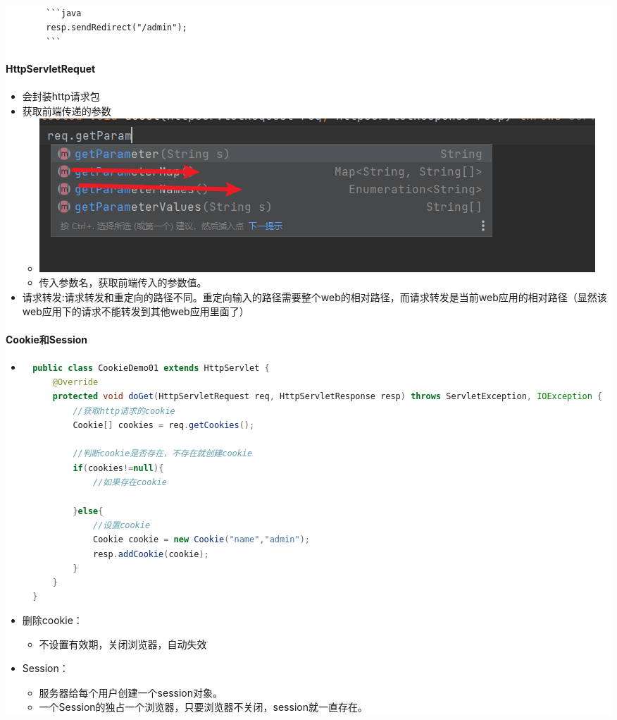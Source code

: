             ```java
            resp.sendRedirect("/admin");
            ```

#### HttpServletRequet

- 会封装http请求包
- 获取前端传递的参数
    - ![image-20220403184315675](java.assets/image-20220403184315675.png)
    - 传入参数名，获取前端传入的参数值。
- 请求转发:请求转发和重定向的路径不同。重定向输入的路径需要整个web的相对路径，而请求转发是当前web应用的相对路径（显然该web应用下的请求不能转发到其他web应用里面了）

#### Cookie和Session

- ```java
    public class CookieDemo01 extends HttpServlet {
        @Override
        protected void doGet(HttpServletRequest req, HttpServletResponse resp) throws ServletException, IOException {
            //获取http请求的cookie
            Cookie[] cookies = req.getCookies();
    
            //判断cookie是否存在，不存在就创建cookie
            if(cookies!=null){
                //如果存在cookie
                
            }else{
                //设置cookie
                Cookie cookie = new Cookie("name","admin");
                resp.addCookie(cookie);
            }
        }
    }
    ```

- 删除cookie：

    - 不设置有效期，关闭浏览器，自动失效

- Session：

    - 服务器给每个用户创建一个session对象。
    - 一个Session的独占一个浏览器，只要浏览器不关闭，session就一直存在。
